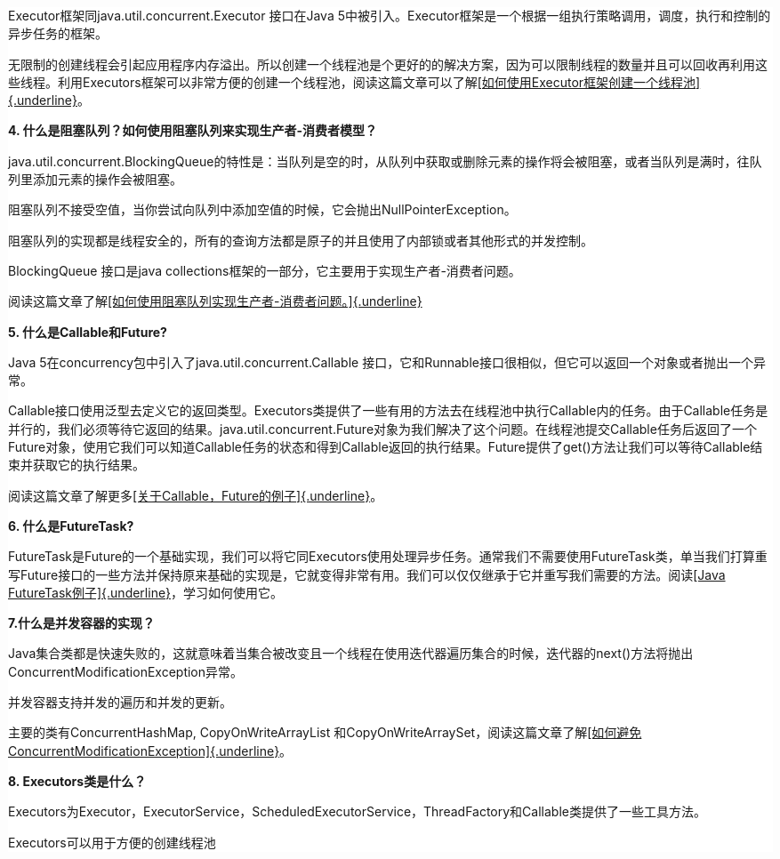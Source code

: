 Executor框架同java.util.concurrent.Executor 接口在Java 5中被引入。Executor框架是一个根据一组执行策略调用，调度，执行和控制的异步任务的框架。

无限制的创建线程会引起应用程序内存溢出。所以创建一个线程池是个更好的的解决方案，因为可以限制线程的数量并且可以回收再利用这些线程。利用Executors框架可以非常方便的创建一个线程池，阅读这篇文章可以了解[[如何使用Executor框架创建一个线程池]{.underline}](http://www.journaldev.com/1069/java-thread-pool-example-using-executors-and-threadpoolexecutor)。

**4. 什么是阻塞队列？如何使用阻塞队列来实现生产者-消费者模型？**

java.util.concurrent.BlockingQueue的特性是：当队列是空的时，从队列中获取或删除元素的操作将会被阻塞，或者当队列是满时，往队列里添加元素的操作会被阻塞。

阻塞队列不接受空值，当你尝试向队列中添加空值的时候，它会抛出NullPointerException。

阻塞队列的实现都是线程安全的，所有的查询方法都是原子的并且使用了内部锁或者其他形式的并发控制。

BlockingQueue 接口是java collections框架的一部分，它主要用于实现生产者-消费者问题。

阅读这篇文章了解[[如何使用阻塞队列实现生产者-消费者问题。]{.underline}](http://www.journaldev.com/1034/java-blockingqueue-example-implementing-producer-consumer-problem)

**5. 什么是Callable和Future?**

Java 5在concurrency包中引入了java.util.concurrent.Callable 接口，它和Runnable接口很相似，但它可以返回一个对象或者抛出一个异常。

Callable接口使用泛型去定义它的返回类型。Executors类提供了一些有用的方法去在线程池中执行Callable内的任务。由于Callable任务是并行的，我们必须等待它返回的结果。java.util.concurrent.Future对象为我们解决了这个问题。在线程池提交Callable任务后返回了一个Future对象，使用它我们可以知道Callable任务的状态和得到Callable返回的执行结果。Future提供了get()方法让我们可以等待Callable结束并获取它的执行结果。

阅读这篇文章了解更多[[关于Callable，Future的例子]{.underline}](http://www.journaldev.com/1090/java-callable-future-example)。

**6. 什么是FutureTask?**

FutureTask是Future的一个基础实现，我们可以将它同Executors使用处理异步任务。通常我们不需要使用FutureTask类，单当我们打算重写Future接口的一些方法并保持原来基础的实现是，它就变得非常有用。我们可以仅仅继承于它并重写我们需要的方法。阅读[[Java FutureTask例子]{.underline}](http://www.journaldev.com/1650/java-futuretask-example-program)，学习如何使用它。

**7.什么是并发容器的实现？**

Java集合类都是快速失败的，这就意味着当集合被改变且一个线程在使用迭代器遍历集合的时候，迭代器的next()方法将抛出ConcurrentModificationException异常。

并发容器支持并发的遍历和并发的更新。

主要的类有ConcurrentHashMap, CopyOnWriteArrayList 和CopyOnWriteArraySet，阅读这篇文章了解[[如何避免ConcurrentModificationException]{.underline}](http://www.journaldev.com/378/how-to-avoid-concurrentmodificationexception-when-using-an-iterator)。

**8. Executors类是什么？**

Executors为Executor，ExecutorService，ScheduledExecutorService，ThreadFactory和Callable类提供了一些工具方法。

Executors可以用于方便的创建线程池
